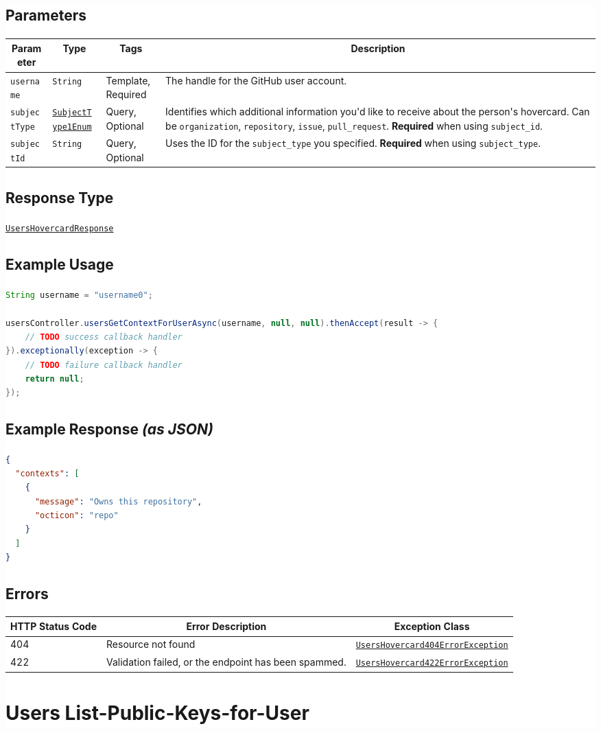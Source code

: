 ## Parameters

| Parameter | Type | Tags | Description |
|  --- | --- | --- | --- |
| `username` | `String` | Template, Required | The handle for the GitHub user account. |
| `subjectType` | [`SubjectType1Enum`](../../doc/models/subject-type-1-enum.md) | Query, Optional | Identifies which additional information you'd like to receive about the person's hovercard. Can be `organization`, `repository`, `issue`, `pull_request`. **Required** when using `subject_id`. |
| `subjectId` | `String` | Query, Optional | Uses the ID for the `subject_type` you specified. **Required** when using `subject_type`. |

## Response Type

[`UsersHovercardResponse`](../../doc/models/users-hovercard-response.md)

## Example Usage

```java
String username = "username0";

usersController.usersGetContextForUserAsync(username, null, null).thenAccept(result -> {
    // TODO success callback handler
}).exceptionally(exception -> {
    // TODO failure callback handler
    return null;
});
```

## Example Response *(as JSON)*

```json
{
  "contexts": [
    {
      "message": "Owns this repository",
      "octicon": "repo"
    }
  ]
}
```

## Errors

| HTTP Status Code | Error Description | Exception Class |
|  --- | --- | --- |
| 404 | Resource not found | [`UsersHovercard404ErrorException`](../../doc/models/users-hovercard-404-error-exception.md) |
| 422 | Validation failed, or the endpoint has been spammed. | [`UsersHovercard422ErrorException`](../../doc/models/users-hovercard-422-error-exception.md) |


# Users List-Public-Keys-for-User
